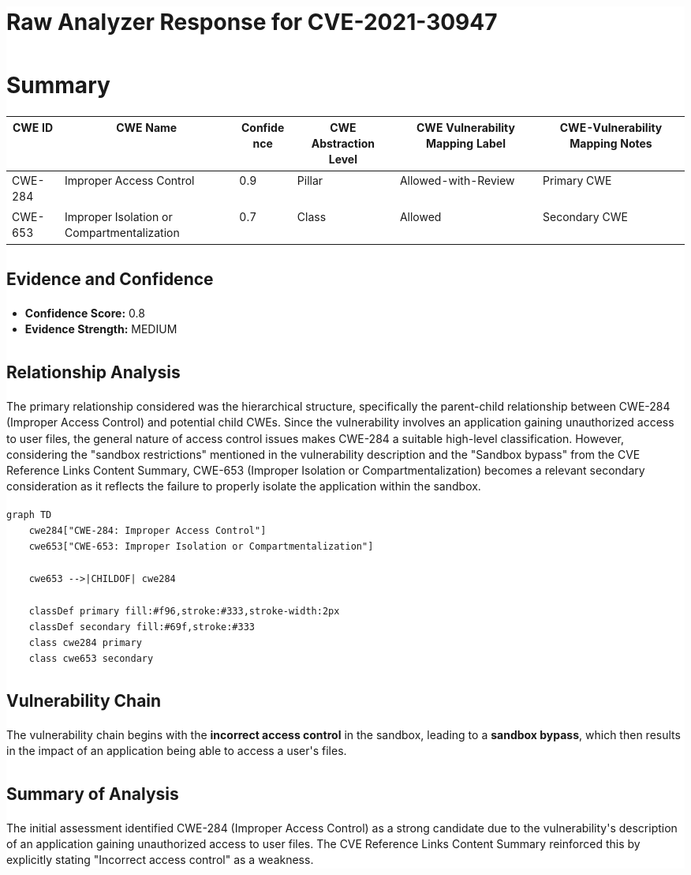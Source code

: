 # Raw Analyzer Response for CVE-2021-30947

# Summary
| CWE ID | CWE Name | Confidence | CWE Abstraction Level | CWE Vulnerability Mapping Label | CWE-Vulnerability Mapping Notes |
|---|---|---|---|---|---|
| CWE-284 | Improper Access Control | 0.9 | Pillar | Allowed-with-Review | Primary CWE |
| CWE-653 | Improper Isolation or Compartmentalization | 0.7 | Class | Allowed | Secondary CWE |

## Evidence and Confidence

*   **Confidence Score:** 0.8
*   **Evidence Strength:** MEDIUM

## Relationship Analysis
The primary relationship considered was the hierarchical structure, specifically the parent-child relationship between CWE-284 (Improper Access Control) and potential child CWEs. Since the vulnerability involves an application gaining unauthorized access to user files, the general nature of access control issues makes CWE-284 a suitable high-level classification. However, considering the "sandbox restrictions" mentioned in the vulnerability description and the "Sandbox bypass" from the CVE Reference Links Content Summary, CWE-653 (Improper Isolation or Compartmentalization) becomes a relevant secondary consideration as it reflects the failure to properly isolate the application within the sandbox.

```mermaid
graph TD
    cwe284["CWE-284: Improper Access Control"]
    cwe653["CWE-653: Improper Isolation or Compartmentalization"]

    cwe653 -->|CHILDOF| cwe284

    classDef primary fill:#f96,stroke:#333,stroke-width:2px
    classDef secondary fill:#69f,stroke:#333
    class cwe284 primary
    class cwe653 secondary
```

## Vulnerability Chain
The vulnerability chain begins with the **incorrect access control** in the sandbox, leading to a **sandbox bypass**, which then results in the impact of an application being able to access a user's files.

## Summary of Analysis
The initial assessment identified CWE-284 (Improper Access Control) as a strong candidate due to the vulnerability's description of an application gaining unauthorized access to user files. The CVE Reference Links Content Summary reinforced this by explicitly stating "Incorrect access control" as a weakness.

